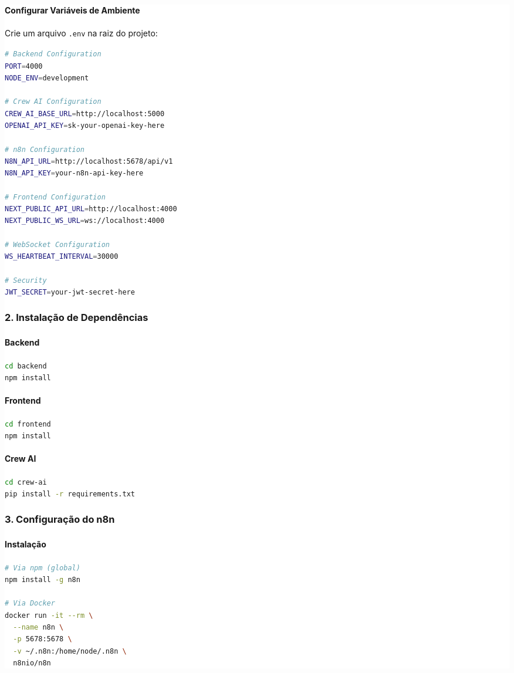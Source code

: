 #### **Configurar Variáveis de Ambiente**
Crie um arquivo `.env` na raiz do projeto:

```bash
# Backend Configuration
PORT=4000
NODE_ENV=development

# Crew AI Configuration
CREW_AI_BASE_URL=http://localhost:5000
OPENAI_API_KEY=sk-your-openai-key-here

# n8n Configuration
N8N_API_URL=http://localhost:5678/api/v1
N8N_API_KEY=your-n8n-api-key-here

# Frontend Configuration
NEXT_PUBLIC_API_URL=http://localhost:4000
NEXT_PUBLIC_WS_URL=ws://localhost:4000

# WebSocket Configuration
WS_HEARTBEAT_INTERVAL=30000

# Security
JWT_SECRET=your-jwt-secret-here
```

### **2. Instalação de Dependências**

#### **Backend**
```bash
cd backend
npm install
```

#### **Frontend**
```bash
cd frontend
npm install
```

#### **Crew AI**
```bash
cd crew-ai
pip install -r requirements.txt
```

### **3. Configuração do n8n**

#### **Instalação**
```bash
# Via npm (global)
npm install -g n8n

# Via Docker
docker run -it --rm \
  --name n8n \
  -p 5678:5678 \
  -v ~/.n8n:/home/node/.n8n \
  n8nio/n8n
```
